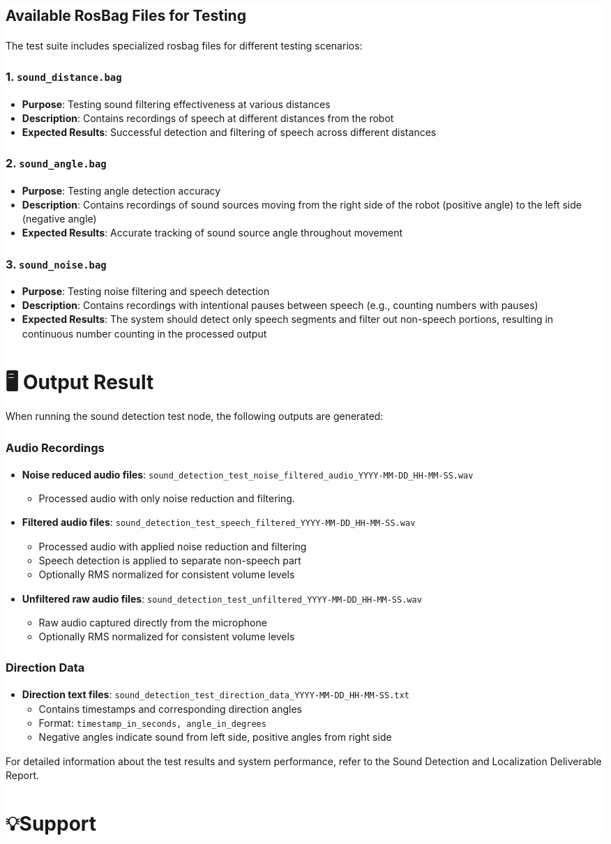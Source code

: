 ## Available RosBag Files for Testing

The test suite includes specialized rosbag files for different testing scenarios:

### 1. `sound_distance.bag`
- **Purpose**: Testing sound filtering effectiveness at various distances
- **Description**: Contains recordings of speech at different distances from the robot
- **Expected Results**: Successful detection and filtering of speech across different distances

### 2. `sound_angle.bag`
- **Purpose**: Testing angle detection accuracy
- **Description**: Contains recordings of sound sources moving from the right side of the robot (positive angle) to the left side (negative angle)
- **Expected Results**: Accurate tracking of sound source angle throughout movement

### 3. `sound_noise.bag`
- **Purpose**: Testing noise filtering and speech detection
- **Description**: Contains recordings with intentional pauses between speech (e.g., counting numbers with pauses)
- **Expected Results**: The system should detect only speech segments and filter out non-speech portions, resulting in continuous number counting in the processed output

# 🖥️ Output Result

When running the sound detection test node, the following outputs are generated:

### Audio Recordings
- **Noise reduced audio files**: `sound_detection_test_noise_filtered_audio_YYYY-MM-DD_HH-MM-SS.wav`
  - Processed audio with only noise reduction and filtering.

- **Filtered audio files**: `sound_detection_test_speech_filtered_YYYY-MM-DD_HH-MM-SS.wav`
  - Processed audio with applied noise reduction and filtering
  - Speech detection is applied to separate non-speech part
  - Optionally RMS normalized for consistent volume levels

- **Unfiltered raw audio files**: `sound_detection_test_unfiltered_YYYY-MM-DD_HH-MM-SS.wav`
  - Raw audio captured directly from the microphone
  - Optionally RMS normalized for consistent volume levels

### Direction Data
- **Direction text files**: `sound_detection_test_direction_data_YYYY-MM-DD_HH-MM-SS.txt`
  - Contains timestamps and corresponding direction angles
  - Format: `timestamp_in_seconds, angle_in_degrees`
  - Negative angles indicate sound from left side, positive angles from right side

For detailed information about the test results and system performance, refer to the Sound Detection and Localization Deliverable Report.

# 💡Support
